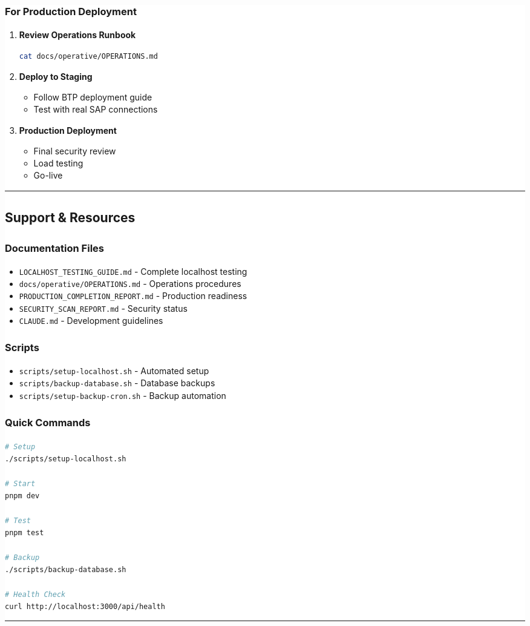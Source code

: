 ### For Production Deployment

1. **Review Operations Runbook**
   ```bash
   cat docs/operative/OPERATIONS.md
   ```

2. **Deploy to Staging**
   - Follow BTP deployment guide
   - Test with real SAP connections

3. **Production Deployment**
   - Final security review
   - Load testing
   - Go-live

---

## Support & Resources

### Documentation Files
- `LOCALHOST_TESTING_GUIDE.md` - Complete localhost testing
- `docs/operative/OPERATIONS.md` - Operations procedures
- `PRODUCTION_COMPLETION_REPORT.md` - Production readiness
- `SECURITY_SCAN_REPORT.md` - Security status
- `CLAUDE.md` - Development guidelines

### Scripts
- `scripts/setup-localhost.sh` - Automated setup
- `scripts/backup-database.sh` - Database backups
- `scripts/setup-backup-cron.sh` - Backup automation

### Quick Commands
```bash
# Setup
./scripts/setup-localhost.sh

# Start
pnpm dev

# Test
pnpm test

# Backup
./scripts/backup-database.sh

# Health Check
curl http://localhost:3000/api/health
```

---

